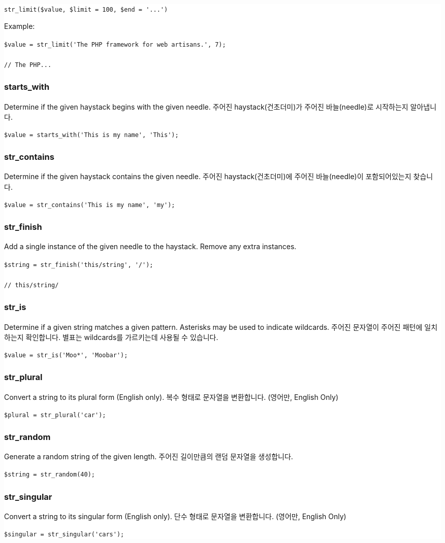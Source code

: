 	str_limit($value, $limit = 100, $end = '...')

Example:

	$value = str_limit('The PHP framework for web artisans.', 7);

	// The PHP...

### starts_with

Determine if the given haystack begins with the given needle.
주어진 haystack(건초더미)가 주어진 바늘(needle)로 시작하는지 알아냅니다.

	$value = starts_with('This is my name', 'This');

### str_contains

Determine if the given haystack contains the given needle.
주어진 haystack(건초더미)에 주어진 바늘(needle)이 포함되어있는지 찾습니다.

	$value = str_contains('This is my name', 'my');

### str_finish

Add a single instance of the given needle to the haystack. Remove any extra instances.

	$string = str_finish('this/string', '/');

	// this/string/

### str_is

Determine if a given string matches a given pattern. Asterisks may be used to indicate wildcards.
주어진 문자열이 주어진 패턴에 일치하는지 확인합니다. 별표는 wildcards를 가르키는데 사용될 수 있습니다.

	$value = str_is('Moo*', 'Moobar');

### str_plural

Convert a string to its plural form (English only).
복수 형태로 문자열을 변환합니다. (영어만, English Only)

	$plural = str_plural('car');

### str_random

Generate a random string of the given length.
주어진 길이만큼의 랜덤 문자열을 생성합니다.

	$string = str_random(40);

### str_singular

Convert a string to its singular form (English only).
단수 형태로 문자열을 변환합니다. (영어만, English Only)

	$singular = str_singular('cars');
